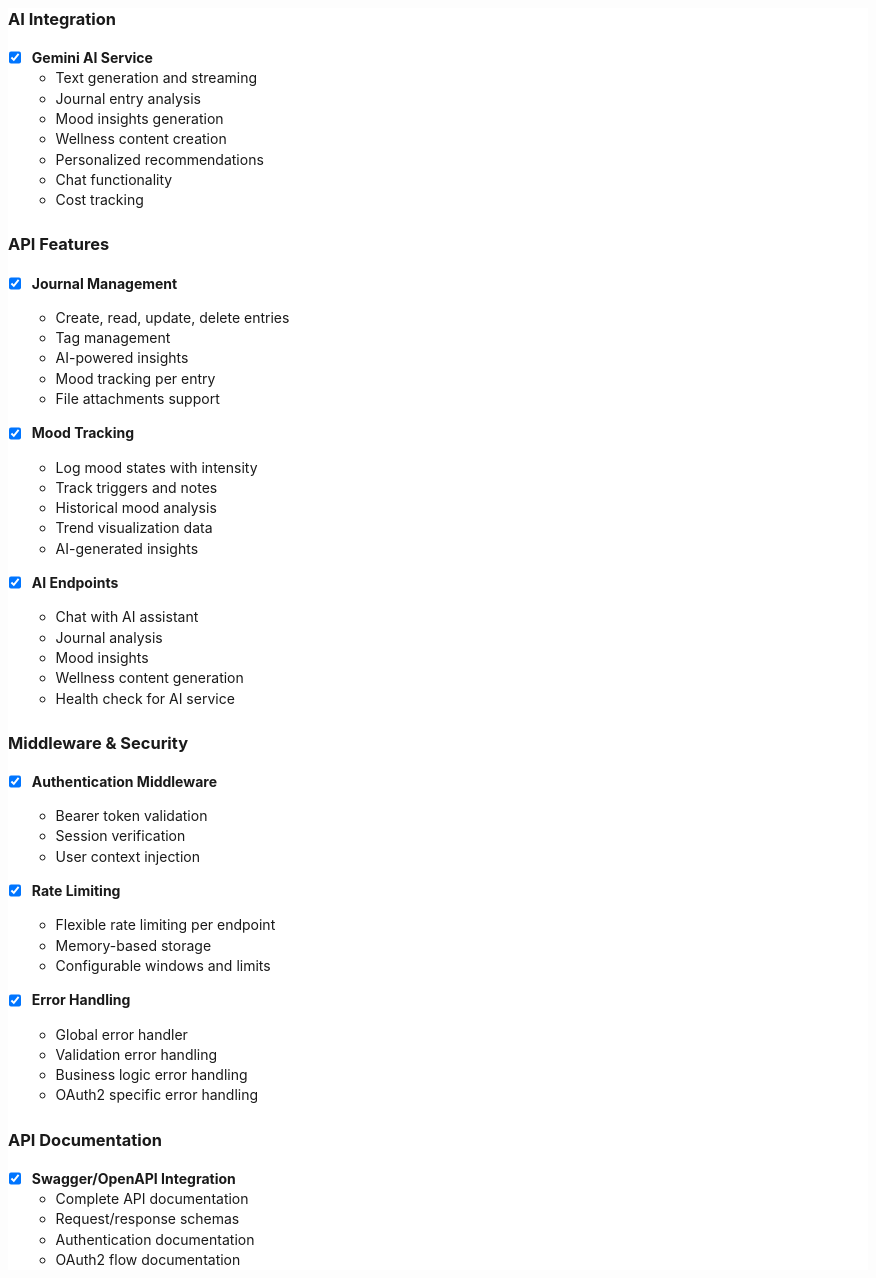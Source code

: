 ### AI Integration
- [x] **Gemini AI Service**
  - Text generation and streaming
  - Journal entry analysis
  - Mood insights generation
  - Wellness content creation
  - Personalized recommendations
  - Chat functionality
  - Cost tracking

### API Features
- [x] **Journal Management**
  - Create, read, update, delete entries
  - Tag management
  - AI-powered insights
  - Mood tracking per entry
  - File attachments support

- [x] **Mood Tracking**
  - Log mood states with intensity
  - Track triggers and notes
  - Historical mood analysis
  - Trend visualization data
  - AI-generated insights

- [x] **AI Endpoints**
  - Chat with AI assistant
  - Journal analysis
  - Mood insights
  - Wellness content generation
  - Health check for AI service

### Middleware & Security
- [x] **Authentication Middleware**
  - Bearer token validation
  - Session verification
  - User context injection

- [x] **Rate Limiting**
  - Flexible rate limiting per endpoint
  - Memory-based storage
  - Configurable windows and limits

- [x] **Error Handling**
  - Global error handler
  - Validation error handling
  - Business logic error handling
  - OAuth2 specific error handling

### API Documentation
- [x] **Swagger/OpenAPI Integration**
  - Complete API documentation
  - Request/response schemas
  - Authentication documentation
  - OAuth2 flow documentation
